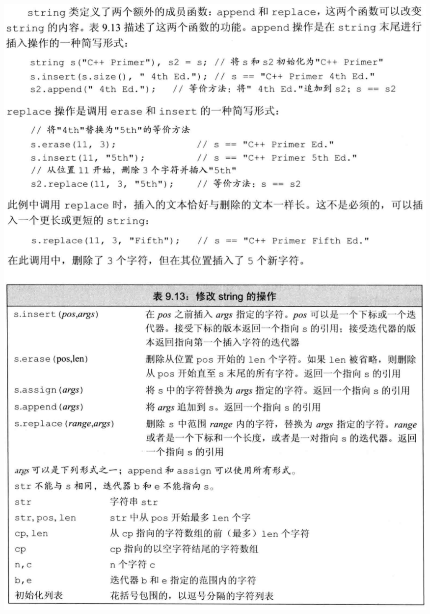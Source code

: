 ![](https://raw.githubusercontent.com/liutiantian233/Blog/master/201902/fourth-week-51.png)

![](https://raw.githubusercontent.com/liutiantian233/Blog/master/201902/fourth-week-52.png)